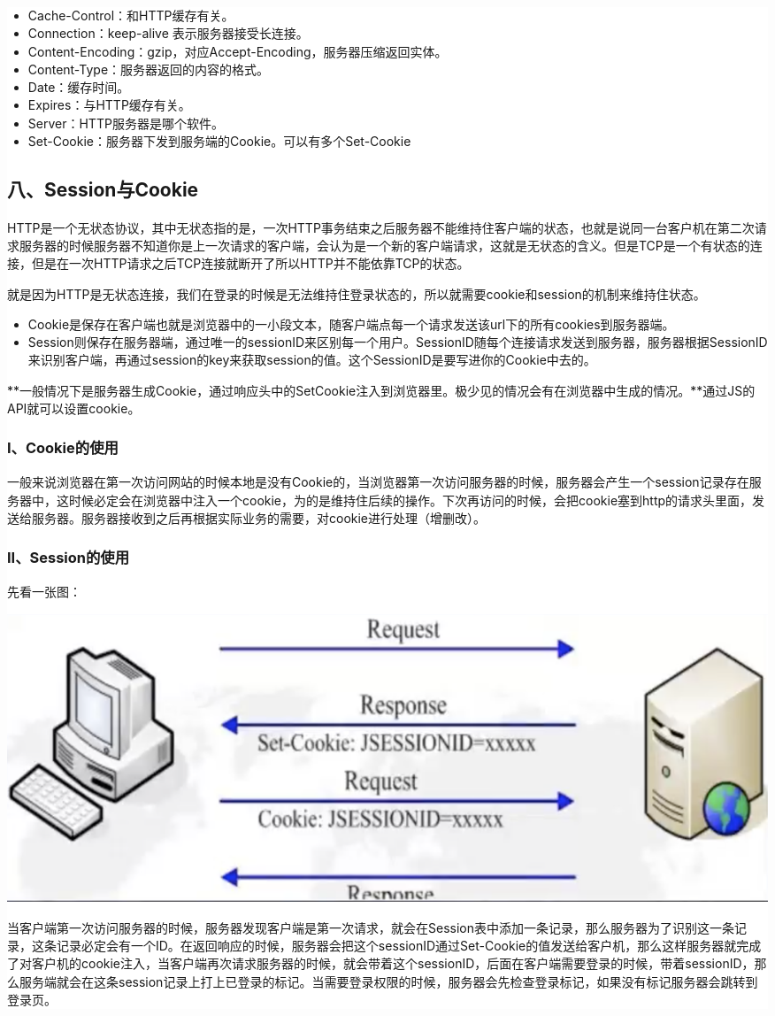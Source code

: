 + Cache-Control：和HTTP缓存有关。
+ Connection：keep-alive 表示服务器接受长连接。
+ Content-Encoding：gzip，对应Accept-Encoding，服务器压缩返回实体。
+ Content-Type：服务器返回的内容的格式。
+ Date：缓存时间。
+ Expires：与HTTP缓存有关。
+ Server：HTTP服务器是哪个软件。
+ Set-Cookie：服务器下发到服务端的Cookie。可以有多个Set-Cookie



## 八、Session与Cookie

HTTP是一个无状态协议，其中无状态指的是，一次HTTP事务结束之后服务器不能维持住客户端的状态，也就是说同一台客户机在第二次请求服务器的时候服务器不知道你是上一次请求的客户端，会认为是一个新的客户端请求，这就是无状态的含义。但是TCP是一个有状态的连接，但是在一次HTTP请求之后TCP连接就断开了所以HTTP并不能依靠TCP的状态。

就是因为HTTP是无状态连接，我们在登录的时候是无法维持住登录状态的，所以就需要cookie和session的机制来维持住状态。

+ Cookie是保存在客户端也就是浏览器中的一小段文本，随客户端点每一个请求发送该url下的所有cookies到服务器端。
+ Session则保存在服务器端，通过唯一的sessionID来区别每一个用户。SessionID随每个连接请求发送到服务器，服务器根据SessionID来识别客户端，再通过session的key来获取session的值。这个SessionID是要写进你的Cookie中去的。

**一般情况下是服务器生成Cookie，通过响应头中的SetCookie注入到浏览器里。极少见的情况会有在浏览器中生成的情况。**通过JS的API就可以设置cookie。

### I、Cookie的使用

一般来说浏览器在第一次访问网站的时候本地是没有Cookie的，当浏览器第一次访问服务器的时候，服务器会产生一个session记录存在服务器中，这时候必定会在浏览器中注入一个cookie，为的是维持住后续的操作。下次再访问的时候，会把cookie塞到http的请求头里面，发送给服务器。服务器接收到之后再根据实际业务的需要，对cookie进行处理（增删改）。

### II、Session的使用

先看一张图：

<img src="../assets/images/chapter7/http13.png" alt="node-app.png" style="zoom:100%;" />

当客户端第一次访问服务器的时候，服务器发现客户端是第一次请求，就会在Session表中添加一条记录，那么服务器为了识别这一条记录，这条记录必定会有一个ID。在返回响应的时候，服务器会把这个sessionID通过Set-Cookie的值发送给客户机，那么这样服务器就完成了对客户机的cookie注入，当客户端再次请求服务器的时候，就会带着这个sessionID，后面在客户端需要登录的时候，带着sessionID，那么服务端就会在这条session记录上打上已登录的标记。当需要登录权限的时候，服务器会先检查登录标记，如果没有标记服务器会跳转到登录页。
